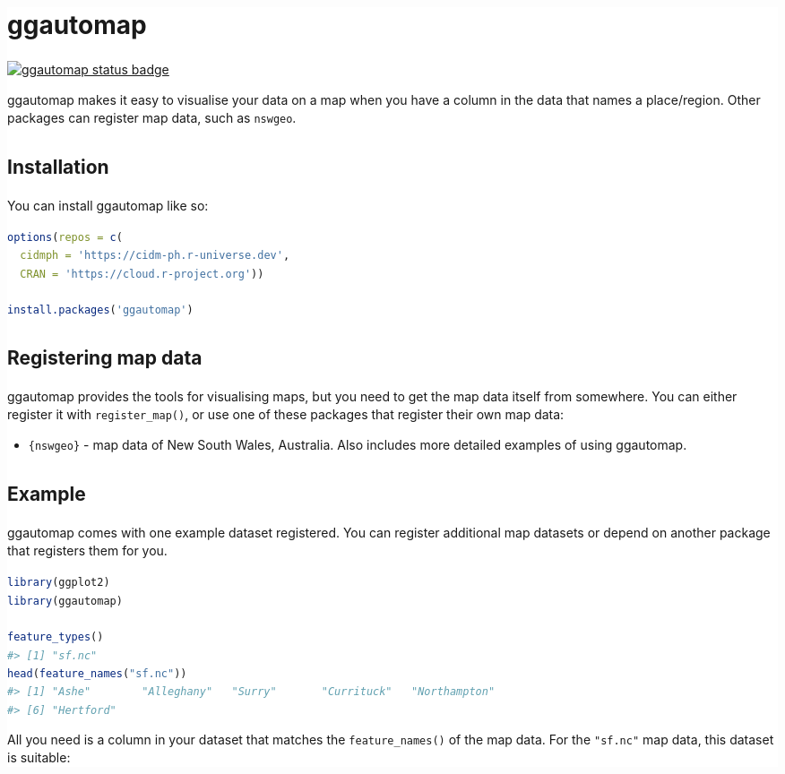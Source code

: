 


# ggautomap



[![ggautomap status
badge](https://cidm-ph.r-universe.dev/badges/ggautomap)](https://cidm-ph.r-universe.dev)


ggautomap makes it easy to visualise your data on a map when you have a
column in the data that names a place/region. Other packages can
register map data, such as `nswgeo`.

## Installation

You can install ggautomap like so:

``` r
options(repos = c(
  cidmph = 'https://cidm-ph.r-universe.dev',
  CRAN = 'https://cloud.r-project.org'))
  
install.packages('ggautomap')
```

## Registering map data

ggautomap provides the tools for visualising maps, but you need to get
the map data itself from somewhere. You can either register it with
`register_map()`, or use one of these packages that register their own
map data:

- `{nswgeo}` - map data of New South Wales, Australia. Also includes
  more detailed examples of using ggautomap.

## Example

ggautomap comes with one example dataset registered. You can register
additional map datasets or depend on another package that registers them
for you.

``` r
library(ggplot2)
library(ggautomap)

feature_types()
#> [1] "sf.nc"
head(feature_names("sf.nc"))
#> [1] "Ashe"        "Alleghany"   "Surry"       "Currituck"   "Northampton"
#> [6] "Hertford"
```

All you need is a column in your dataset that matches the
`feature_names()` of the map data. For the `"sf.nc"` map data, this
dataset is suitable:
